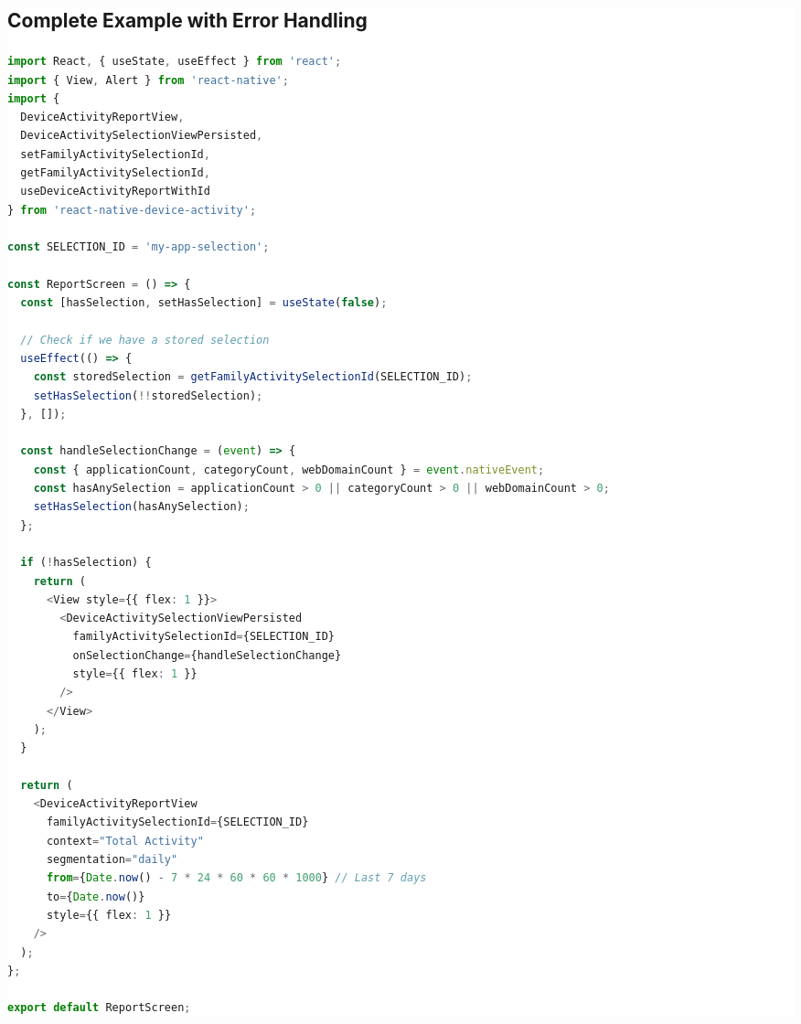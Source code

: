 ## Complete Example with Error Handling

```typescript
import React, { useState, useEffect } from 'react';
import { View, Alert } from 'react-native';
import { 
  DeviceActivityReportView, 
  DeviceActivitySelectionViewPersisted,
  setFamilyActivitySelectionId,
  getFamilyActivitySelectionId,
  useDeviceActivityReportWithId
} from 'react-native-device-activity';

const SELECTION_ID = 'my-app-selection';

const ReportScreen = () => {
  const [hasSelection, setHasSelection] = useState(false);
  
  // Check if we have a stored selection
  useEffect(() => {
    const storedSelection = getFamilyActivitySelectionId(SELECTION_ID);
    setHasSelection(!!storedSelection);
  }, []);
  
  const handleSelectionChange = (event) => {
    const { applicationCount, categoryCount, webDomainCount } = event.nativeEvent;
    const hasAnySelection = applicationCount > 0 || categoryCount > 0 || webDomainCount > 0;
    setHasSelection(hasAnySelection);
  };
  
  if (!hasSelection) {
    return (
      <View style={{ flex: 1 }}>
        <DeviceActivitySelectionViewPersisted
          familyActivitySelectionId={SELECTION_ID}
          onSelectionChange={handleSelectionChange}
          style={{ flex: 1 }}
        />
      </View>
    );
  }
  
  return (
    <DeviceActivityReportView
      familyActivitySelectionId={SELECTION_ID}
      context="Total Activity"
      segmentation="daily"
      from={Date.now() - 7 * 24 * 60 * 60 * 1000} // Last 7 days
      to={Date.now()}
      style={{ flex: 1 }}
    />
  );
};

export default ReportScreen;
```
